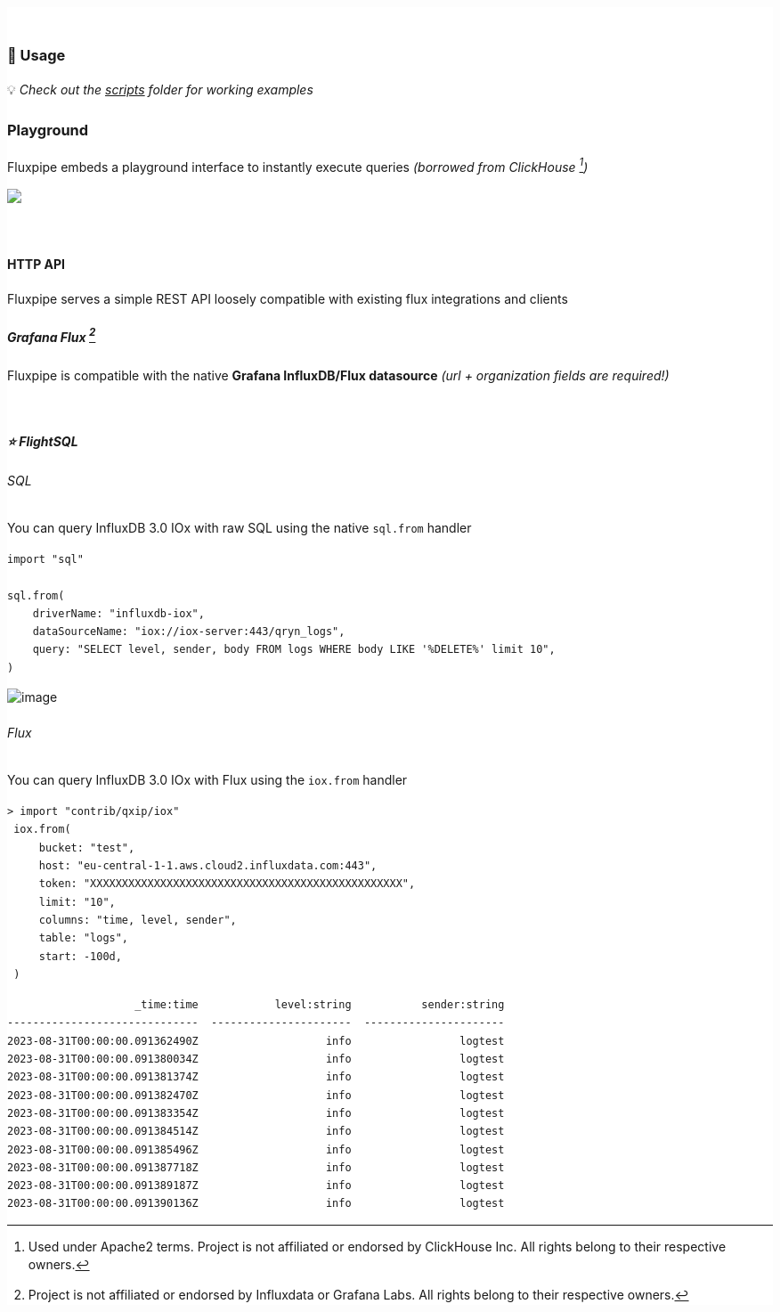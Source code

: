 <br>

### 🐛 Usage

💡 _Check out the [scripts](scripts) folder for working examples_

### Playground
Fluxpipe embeds a playground interface to instantly execute queries _(borrowed from ClickHouse [^2])_

<a href="https://fluxpipe.fly.dev"><img src="https://user-images.githubusercontent.com/1423657/231785057-c1762c65-7c30-483b-a551-57c316caee88.png"></a>

<br>

#### HTTP API
Fluxpipe serves a simple REST API loosely compatible with existing flux integrations and clients

##### Grafana Flux [^1]
Fluxpipe is compatible with the native **Grafana InfluxDB/Flux datasource** _(url + organization fields are required!)_

<br>

##### ⭐ FlightSQL
###### SQL
You can query InfluxDB 3.0 IOx with raw SQL using the native `sql.from` handler
```
import "sql"

sql.from(
    driverName: "influxdb-iox",
    dataSourceName: "iox://iox-server:443/qryn_logs",
    query: "SELECT level, sender, body FROM logs WHERE body LIKE '%DELETE%' limit 10",
)
```

![image](https://github.com/metrico/fluXpipe/assets/1423657/b6c2dcbe-079b-4329-9fee-a8601a8c853c)


###### Flux
You can query InfluxDB 3.0 IOx with Flux using the `iox.from` handler 
```
> import "contrib/qxip/iox"
 iox.from(
     bucket: "test",
     host: "eu-central-1-1.aws.cloud2.influxdata.com:443",
     token: "XXXXXXXXXXXXXXXXXXXXXXXXXXXXXXXXXXXXXXXXXXXXXXXXX",
     limit: "10",
     columns: "time, level, sender",
     table: "logs",
     start: -100d,
 )
```
```
                    _time:time            level:string           sender:string
------------------------------  ----------------------  ----------------------
2023-08-31T00:00:00.091362490Z                    info                 logtest
2023-08-31T00:00:00.091380034Z                    info                 logtest
2023-08-31T00:00:00.091381374Z                    info                 logtest
2023-08-31T00:00:00.091382470Z                    info                 logtest
2023-08-31T00:00:00.091383354Z                    info                 logtest
2023-08-31T00:00:00.091384514Z                    info                 logtest
2023-08-31T00:00:00.091385496Z                    info                 logtest
2023-08-31T00:00:00.091387718Z                    info                 logtest
2023-08-31T00:00:00.091389187Z                    info                 logtest
2023-08-31T00:00:00.091390136Z                    info                 logtest
```

[^1]: Project is not affiliated or endorsed by Influxdata or Grafana Labs. All rights belong to their respective owners.
[^2]: Used under Apache2 terms. Project is not affiliated or endorsed by ClickHouse Inc. All rights belong to their respective owners.